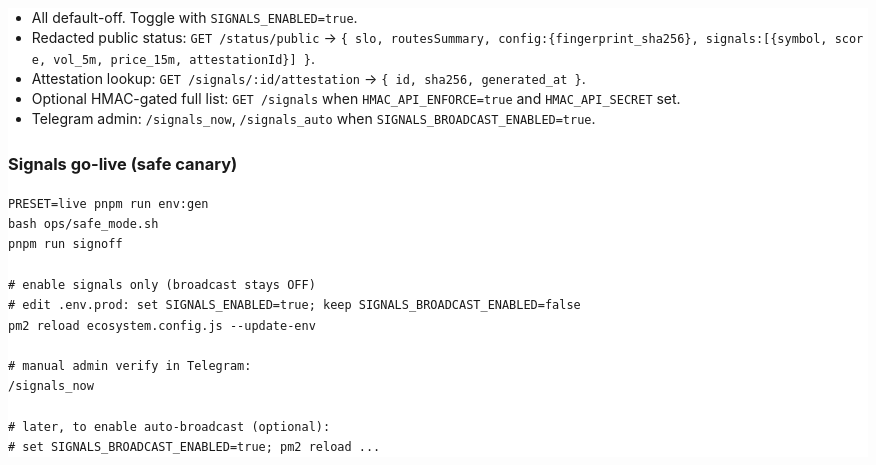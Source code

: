 - All default-off. Toggle with `SIGNALS_ENABLED=true`.
- Redacted public status: `GET /status/public` → `{ slo, routesSummary, config:{fingerprint_sha256}, signals:[{symbol, score, vol_5m, price_15m, attestationId}] }`.
- Attestation lookup: `GET /signals/:id/attestation` → `{ id, sha256, generated_at }`.
- Optional HMAC-gated full list: `GET /signals` when `HMAC_API_ENFORCE=true` and `HMAC_API_SECRET` set.
- Telegram admin: `/signals_now`, `/signals_auto` when `SIGNALS_BROADCAST_ENABLED=true`.

### Signals go-live (safe canary)
```
PRESET=live pnpm run env:gen
bash ops/safe_mode.sh
pnpm run signoff

# enable signals only (broadcast stays OFF)
# edit .env.prod: set SIGNALS_ENABLED=true; keep SIGNALS_BROADCAST_ENABLED=false
pm2 reload ecosystem.config.js --update-env

# manual admin verify in Telegram:
/signals_now

# later, to enable auto-broadcast (optional):
# set SIGNALS_BROADCAST_ENABLED=true; pm2 reload ...
```
